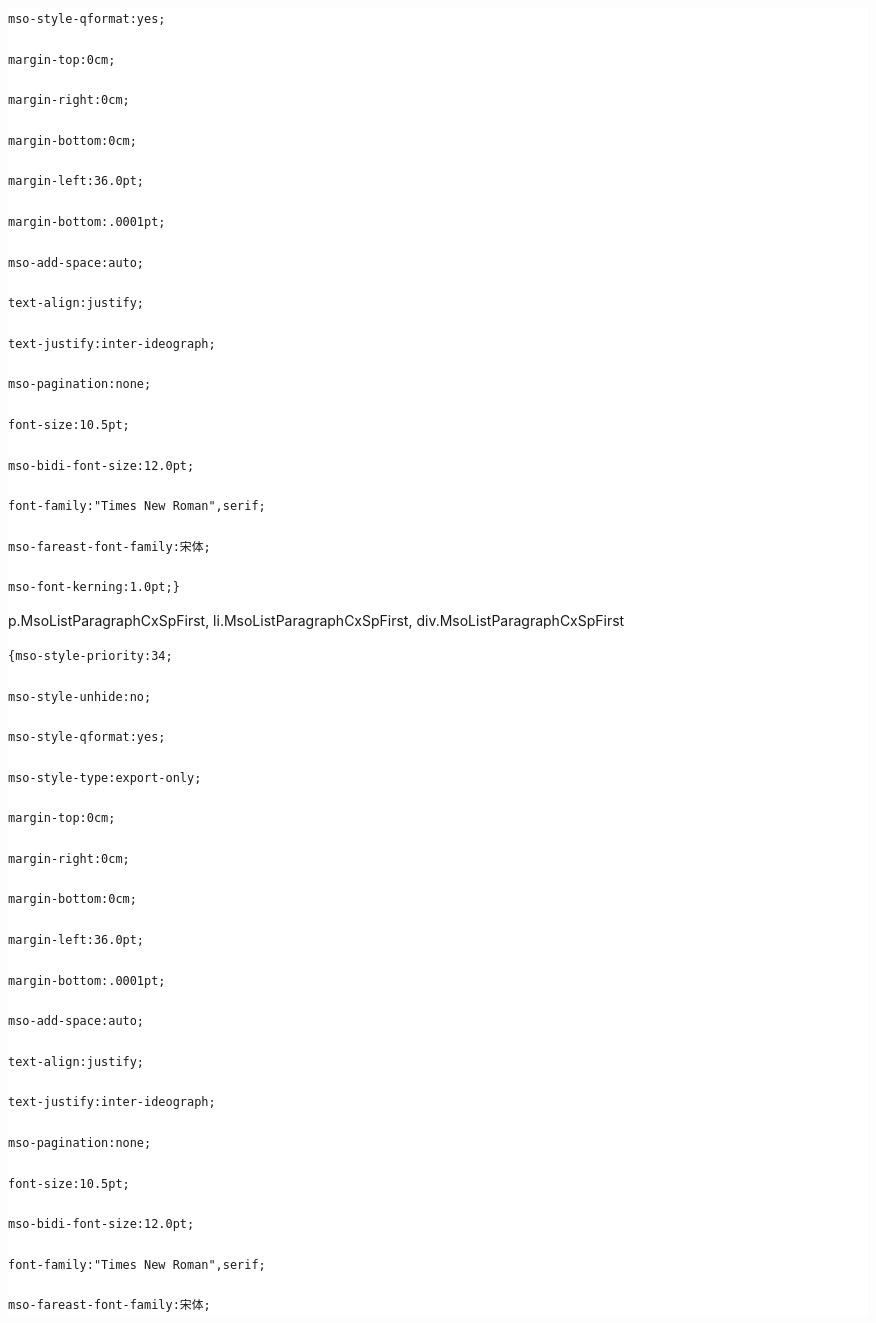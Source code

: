 	mso-style-qformat:yes;
  
	margin-top:0cm;
  
	margin-right:0cm;
  
	margin-bottom:0cm;
  
	margin-left:36.0pt;
  
	margin-bottom:.0001pt;
  
	mso-add-space:auto;
  
	text-align:justify;
  
	text-justify:inter-ideograph;
  
	mso-pagination:none;
  
	font-size:10.5pt;
  
	mso-bidi-font-size:12.0pt;
  
	font-family:"Times New Roman",serif;
  
	mso-fareast-font-family:宋体;
  
	mso-font-kerning:1.0pt;}
  
p.MsoListParagraphCxSpFirst, li.MsoListParagraphCxSpFirst, div.MsoListParagraphCxSpFirst
  
	{mso-style-priority:34;
  
	mso-style-unhide:no;
  
	mso-style-qformat:yes;
  
	mso-style-type:export-only;
  
	margin-top:0cm;
  
	margin-right:0cm;
  
	margin-bottom:0cm;
  
	margin-left:36.0pt;
  
	margin-bottom:.0001pt;
  
	mso-add-space:auto;
  
	text-align:justify;
  
	text-justify:inter-ideograph;
  
	mso-pagination:none;
  
	font-size:10.5pt;
  
	mso-bidi-font-size:12.0pt;
  
	font-family:"Times New Roman",serif;
  
	mso-fareast-font-family:宋体;
  